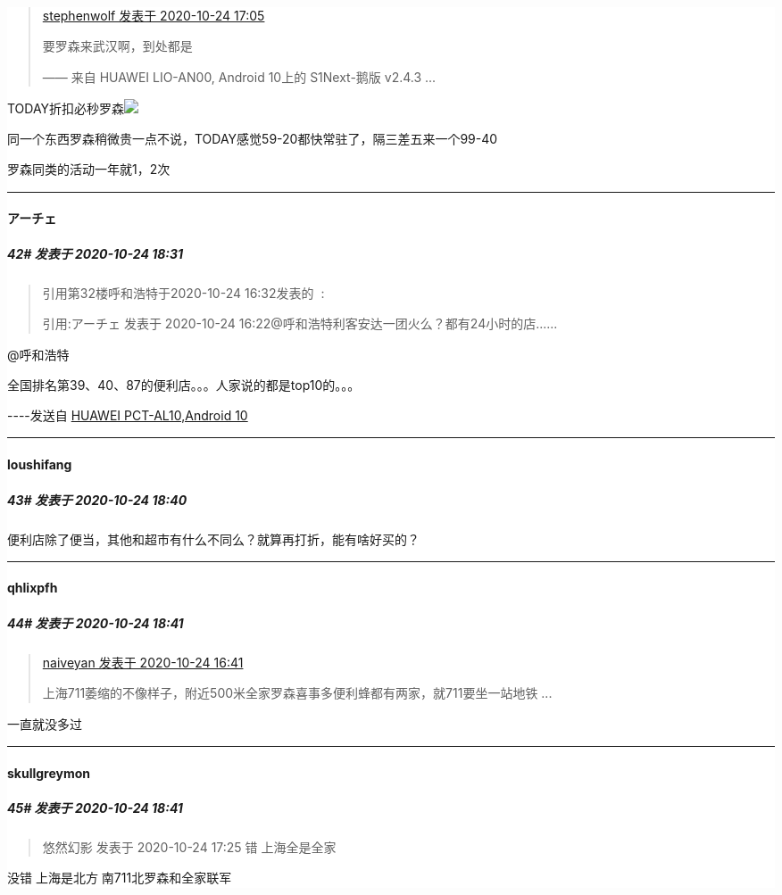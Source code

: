 
<blockquote><a href="httphttps://bbs.saraba1st.com/2b/forum.php?mod=redirect&amp;goto=findpost&amp;pid=49153756&amp;ptid=1966816" target="_blank">stephenwolf 发表于 2020-10-24 17:05</a>

要罗森来武汉啊，到处都是


—— 来自 HUAWEI LIO-AN00, Android 10上的 S1Next-鹅版 v2.4.3 ...</blockquote>
TODAY折扣必秒罗森<img src="https://static.saraba1st.com/image/smiley/face2017/013.png" referrerpolicy="no-referrer">

同一个东西罗森稍微贵一点不说，TODAY感觉59-20都快常驻了，隔三差五来一个99-40

罗森同类的活动一年就1，2次


-----

####  アーチェ  
##### 42#       发表于 2020-10-24 18:31


<blockquote>引用第32楼呼和浩特于2020-10-24 16:32发表的  :

引用:アーチェ 发表于 2020-10-24 16:22@呼和浩特利客安达一团火么？都有24小时的店......</blockquote>
@呼和浩特

全国排名第39、40、87的便利店。。。人家说的都是top10的。。。


----发送自 [HUAWEI PCT-AL10,Android 10](http://stage1.5j4m.com/?1.33)


-----

####  loushifang  
##### 43#       发表于 2020-10-24 18:40


便利店除了便当，其他和超市有什么不同么？就算再打折，能有啥好买的？


-----

####  qhlixpfh  
##### 44#       发表于 2020-10-24 18:41


<blockquote><a href="httphttps://bbs.saraba1st.com/2b/forum.php?mod=redirect&amp;goto=findpost&amp;pid=49153545&amp;ptid=1966816" target="_blank">naiveyan 发表于 2020-10-24 16:41</a>

上海711萎缩的不像样子，附近500米全家罗森喜事多便利蜂都有两家，就711要坐一站地铁 ...</blockquote>
一直就没多过


-----

####  skullgreymon  
##### 45#       发表于 2020-10-24 18:41


<blockquote>悠然幻影 发表于 2020-10-24 17:25
错 上海全是全家</blockquote>
没错 上海是北方 南711北罗森和全家联军
